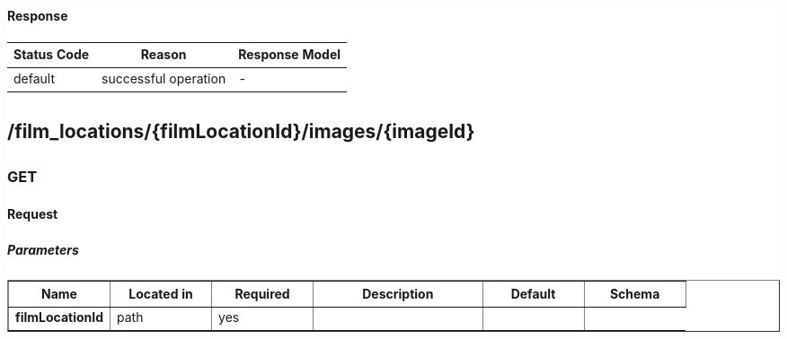 </tr>


</table>



#### Response




| Status Code | Reason      | Response Model |
|-------------|-------------|----------------|
| default    | successful operation |  - |



<a name=""></a>



## /film_locations/{filmLocationId}/images/{imageId}



### <a name="getImage"></a>GET











#### Request





##### Parameters

<table border="1">
    <colgroup>
      <col span="3" width="15%">
      <col width="25%">
      <col span="2" width="15%">
    </colgroup>
    <tr>
        <th>Name</th>
        <th>Located in</th>
        <th>Required</th>
        <th>Description</th>
        <th>Default</th>
        <th>Schema</th>
    </tr>



<tr>
    <td><strong>filmLocationId</strong></td>
    <td>path</td>
    <td>yes</td>
    <td></td>
    <td></td>
